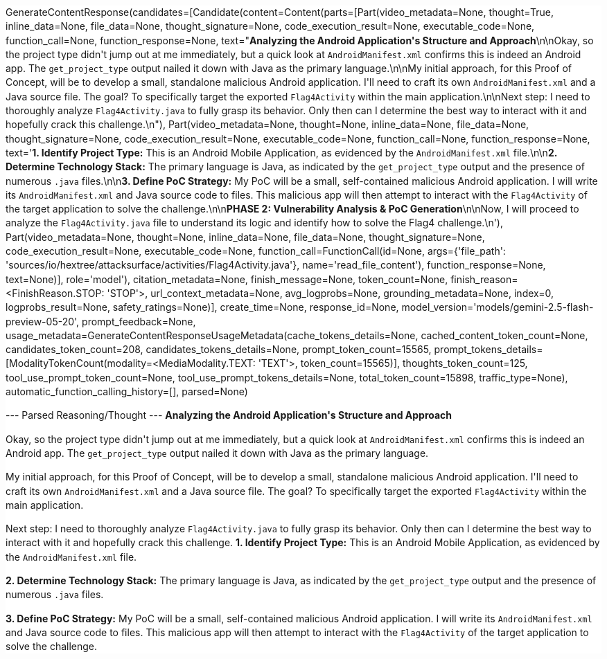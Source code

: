 GenerateContentResponse(candidates=[Candidate(content=Content(parts=[Part(video_metadata=None, thought=True, inline_data=None, file_data=None, thought_signature=None, code_execution_result=None, executable_code=None, function_call=None, function_response=None, text="**Analyzing the Android Application's Structure and Approach**\n\nOkay, so the project type didn't jump out at me immediately, but a quick look at `AndroidManifest.xml` confirms this is indeed an Android app. The `get_project_type` output nailed it down with Java as the primary language.\n\nMy initial approach, for this Proof of Concept, will be to develop a small, standalone malicious Android application. I'll need to craft its own `AndroidManifest.xml` and a Java source file. The goal? To specifically target the exported `Flag4Activity` within the main application.\n\nNext step: I need to thoroughly analyze `Flag4Activity.java` to fully grasp its behavior. Only then can I determine the best way to interact with it and hopefully crack this challenge.\n"), Part(video_metadata=None, thought=None, inline_data=None, file_data=None, thought_signature=None, code_execution_result=None, executable_code=None, function_call=None, function_response=None, text='**1. Identify Project Type:** This is an Android Mobile Application, as evidenced by the `AndroidManifest.xml` file.\n\n**2. Determine Technology Stack:** The primary language is Java, as indicated by the `get_project_type` output and the presence of numerous `.java` files.\n\n**3. Define PoC Strategy:** My PoC will be a small, self-contained malicious Android application. I will write its `AndroidManifest.xml` and Java source code to files. This malicious app will then attempt to interact with the `Flag4Activity` of the target application to solve the challenge.\n\n**PHASE 2: Vulnerability Analysis & PoC Generation**\n\nNow, I will proceed to analyze the `Flag4Activity.java` file to understand its logic and identify how to solve the Flag4 challenge.\n'), Part(video_metadata=None, thought=None, inline_data=None, file_data=None, thought_signature=None, code_execution_result=None, executable_code=None, function_call=FunctionCall(id=None, args={'file_path': 'sources/io/hextree/attacksurface/activities/Flag4Activity.java'}, name='read_file_content'), function_response=None, text=None)], role='model'), citation_metadata=None, finish_message=None, token_count=None, finish_reason=<FinishReason.STOP: 'STOP'>, url_context_metadata=None, avg_logprobs=None, grounding_metadata=None, index=0, logprobs_result=None, safety_ratings=None)], create_time=None, response_id=None, model_version='models/gemini-2.5-flash-preview-05-20', prompt_feedback=None, usage_metadata=GenerateContentResponseUsageMetadata(cache_tokens_details=None, cached_content_token_count=None, candidates_token_count=208, candidates_tokens_details=None, prompt_token_count=15565, prompt_tokens_details=[ModalityTokenCount(modality=<MediaModality.TEXT: 'TEXT'>, token_count=15565)], thoughts_token_count=125, tool_use_prompt_token_count=None, tool_use_prompt_tokens_details=None, total_token_count=15898, traffic_type=None), automatic_function_calling_history=[], parsed=None)

--- Parsed Reasoning/Thought ---
**Analyzing the Android Application's Structure and Approach**

Okay, so the project type didn't jump out at me immediately, but a quick look at `AndroidManifest.xml` confirms this is indeed an Android app. The `get_project_type` output nailed it down with Java as the primary language.

My initial approach, for this Proof of Concept, will be to develop a small, standalone malicious Android application. I'll need to craft its own `AndroidManifest.xml` and a Java source file. The goal? To specifically target the exported `Flag4Activity` within the main application.

Next step: I need to thoroughly analyze `Flag4Activity.java` to fully grasp its behavior. Only then can I determine the best way to interact with it and hopefully crack this challenge.
**1. Identify Project Type:** This is an Android Mobile Application, as evidenced by the `AndroidManifest.xml` file.

**2. Determine Technology Stack:** The primary language is Java, as indicated by the `get_project_type` output and the presence of numerous `.java` files.

**3. Define PoC Strategy:** My PoC will be a small, self-contained malicious Android application. I will write its `AndroidManifest.xml` and Java source code to files. This malicious app will then attempt to interact with the `Flag4Activity` of the target application to solve the challenge.
